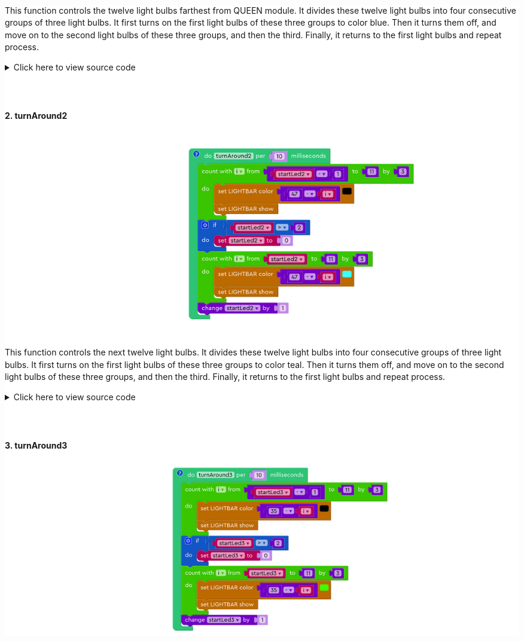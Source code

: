 This function controls the twelve light bulbs farthest from QUEEN module. It divides these twelve light bulbs into four consecutive groups of three light bulbs. It first turns on the first light bulbs of these three groups to color blue. Then it turns them off, and move on to the second light bulbs of these three groups, and then the third. Finally, it returns to the first light bulbs and repeat process.

<details><summary>Click here to view source code</summary></details>
 <br/><br/>

#### 2. turnAround2

![](./image/haloRainbow_turnAround2.jpg)

This function controls the next twelve light bulbs. It divides these twelve light bulbs into four consecutive groups of three light bulbs. It first turns on the first light bulbs of these three groups to color teal. Then it turns them off, and move on to the second light bulbs of these three groups, and then the third. Finally, it returns to the first light bulbs and repeat process.

<details><summary>Click here to view source code</summary></details>
 <br/><br/>


#### 3. turnAround3

![](./image/haloRainbow_turnAround3.jpg)
